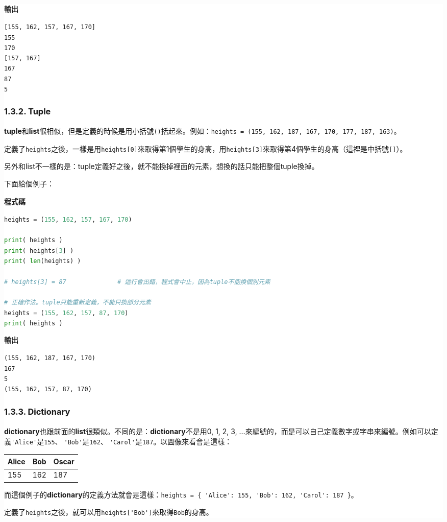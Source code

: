 **輸出**
```
[155, 162, 157, 167, 170]
155
170
[157, 167]
167
87
5
```

### 1.3.2. Tuple

**tuple**和**list**很相似，但是定義的時候是用小括號`()`括起來。例如：`heights = (155, 162, 187, 167, 170, 177, 187, 163)`。

定義了`heights`之後，一樣是用`heights[0]`來取得第1個學生的身高，用`heights[3]`來取得第4個學生的身高（這裡是中括號`[]`）。

另外和list不一樣的是：tuple定義好之後，就不能換掉裡面的元素，想換的話只能把整個tuple換掉。

下面給個例子：

**程式碼**
```python
heights = (155, 162, 157, 167, 170)

print( heights )
print( heights[3] )
print( len(heights) )

# heights[3] = 87              # 這行會出錯，程式會中止，因為tuple不能換個別元素

# 正確作法。tuple只能重新定義，不能只換部分元素
heights = (155, 162, 157, 87, 170)
print( heights )
```
**輸出**
```
(155, 162, 187, 167, 170)
167
5
(155, 162, 157, 87, 170)
```

### 1.3.3. Dictionary

**dictionary**也跟前面的**list**很類似。不同的是：**dictionary**不是用0, 1, 2, 3, …來編號的，而是可以自己定義數字或字串來編號。例如可以定義`'Alice'`是`155`、 `'Bob'`是`162`、 `'Carol'`是`187`。以圖像來看會是這樣：

| Alice | Bob  | Oscar |
| ----- | ---- | ----- |
| 155   | 162  | 187   |

而這個例子的**dictionary**的定義方法就會是這樣：`heights = { 'Alice': 155, 'Bob': 162, 'Carol': 187 }`。

定義了`heights`之後，就可以用`heights['Bob']`來取得`Bob`的身高。
